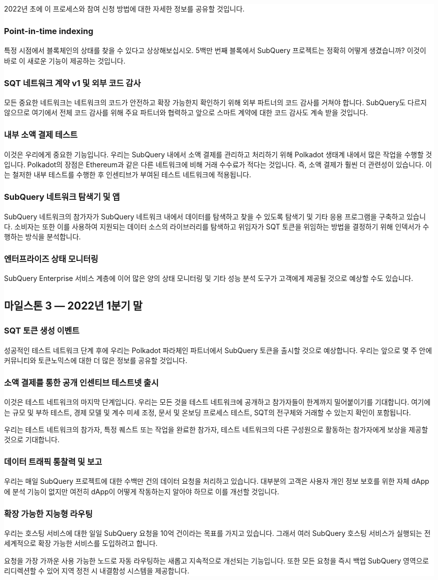 2022년 초에 이 프로세스와 참여 신청 방법에 대한 자세한 정보를 공유할 것입니다.

### Point-in-time indexing

특정 시점에서 블록체인의 상태를 찾을 수 있다고 상상해보십시오. 5백만 번째 블록에서 SubQuery 프로젝트는 정확히 어떻게 생겼습니까?  이것이 바로 이 새로운 기능이 제공하는 것입니다.

### SQT 네트워크 계약 v1 및 외부 코드 감사

모든 중요한 네트워크는 네트워크의 코드가 안전하고 확장 가능한지 확인하기 위해 외부 파트너의 코드 감사를 거쳐야 합니다. SubQuery도 다르지 않으므로 여기에서 전체 코드 감사를 위해 주요 파트너와 협력하고 앞으로 스마트 계약에 대한 코드 감사도 계속 받을 것입니다.

### 내부 소액 결제 테스트

이것은 우리에게 중요한 기능입니다. 우리는 SubQuery 내에서 소액 결제를 관리하고 처리하기 위해 Polkadot 생태계 내에서 많은 작업을 수행할 것입니다. Polkadot의 장점은 Ethereum과 같은 다른 네트워크에 비해 거래 수수료가 적다는 것입니다. 즉, 소액 결제가 훨씬 더 관련성이 있습니다.  이는 철저한 내부 테스트를 수행한 후 인센티브가 부여된 테스트 네트워크에 적용됩니다.

### SubQuery 네트워크 탐색기 및 앱

SubQuery 네트워크의 참가자가 SubQuery 네트워크 내에서 데이터를 탐색하고 찾을 수 있도록 탐색기 및 기타 응용 프로그램을 구축하고 있습니다. 소비자는 또한 이를 사용하여 지원되는 데이터 소스의 라이브러리를 탐색하고 위임자가 SQT 토큰을 위임하는 방법을 결정하기 위해 인덱서가 수행하는 방식을 분석합니다.

### 엔터프라이즈 상태 모니터링

SubQuery Enterprise 서비스 계층에 이어 많은 양의 상태 모니터링 및 기타 성능 분석 도구가 고객에게 제공될 것으로 예상할 수도 있습니다.

## 마일스톤 3 — 2022년 1분기 말

### SQT 토큰 생성 이벤트

성공적인 테스트 네트워크 단계 후에 우리는 Polkadot 파라체인 파트너에서 SubQuery 토큰을 출시할 것으로 예상합니다. 우리는 앞으로 몇 주 안에 커뮤니티와 토큰노믹스에 대한 더 많은 정보를 공유할 것입니다.

### 소액 결제를 통한 공개 인센티브 테스트넷 출시

이것은 테스트 네트워크의 마지막 단계입니다. 우리는 모든 것을 테스트 네트워크에 공개하고 참가자들이 한계까지 밀어붙이기를 기대합니다.  여기에는 규모 및 부하 테스트, 경제 모델 및 계수 미세 조정, 문서 및 온보딩 프로세스 테스트, SQT의 전구체와 거래할 수 있는지 확인이 포함됩니다.

우리는 테스트 네트워크의 참가자, 특정 퀘스트 또는 작업을 완료한 참가자, 테스트 네트워크의 다른 구성원으로 활동하는 참가자에게 보상을 제공할 것으로 기대합니다.

### 데이터 트래픽 통찰력 및 보고

우리는 매일 SubQuery 프로젝트에 대한 수백만 건의 데이터 요청을 처리하고 있습니다. 대부분의 고객은 사용자 개인 정보 보호를 위한 자체 dApp에 분석 기능이 없지만 여전히 dApp이 어떻게 작동하는지 알아야 하므로 이를 개선할 것입니다.

### 확장 가능한 지능형 라우팅

우리는 호스팅 서비스에 대한 일일 SubQuery 요청을 10억 건이라는 목표를 가지고 있습니다. 그래서 여러 SubQuery 호스팅 서비스가 실행되는 전 세계적으로 확장 가능한 서비스를 도입하려고 합니다.

요청을 가장 가까운 사용 가능한 노드로 자동 라우팅하는 새롭고 지속적으로 개선되는 기능입니다. 또한 모든 요청을 즉시 백업 SubQuery 영역으로 리디렉션할 수 있어 지역 정전 시 내결함성 시스템을 제공합니다.
